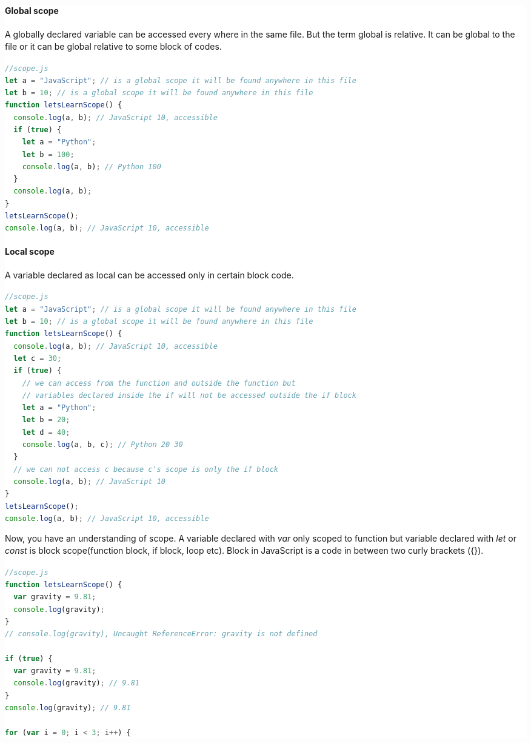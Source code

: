 #### Global scope

A globally declared variable can be accessed every where in the same file. But the term global is relative. It can be global to the file or it can be global relative to some block of codes.

```js
//scope.js
let a = "JavaScript"; // is a global scope it will be found anywhere in this file
let b = 10; // is a global scope it will be found anywhere in this file
function letsLearnScope() {
  console.log(a, b); // JavaScript 10, accessible
  if (true) {
    let a = "Python";
    let b = 100;
    console.log(a, b); // Python 100
  }
  console.log(a, b);
}
letsLearnScope();
console.log(a, b); // JavaScript 10, accessible
```

#### Local scope

A variable declared as local can be accessed only in certain block code.

```js
//scope.js
let a = "JavaScript"; // is a global scope it will be found anywhere in this file
let b = 10; // is a global scope it will be found anywhere in this file
function letsLearnScope() {
  console.log(a, b); // JavaScript 10, accessible
  let c = 30;
  if (true) {
    // we can access from the function and outside the function but
    // variables declared inside the if will not be accessed outside the if block
    let a = "Python";
    let b = 20;
    let d = 40;
    console.log(a, b, c); // Python 20 30
  }
  // we can not access c because c's scope is only the if block
  console.log(a, b); // JavaScript 10
}
letsLearnScope();
console.log(a, b); // JavaScript 10, accessible
```

Now, you have an understanding of scope. A variable declared with _var_ only scoped to function but variable declared with _let_ or _const_ is block scope(function block, if block, loop etc). Block in JavaScript is a code in between two curly brackets ({}).

```js
//scope.js
function letsLearnScope() {
  var gravity = 9.81;
  console.log(gravity);
}
// console.log(gravity), Uncaught ReferenceError: gravity is not defined

if (true) {
  var gravity = 9.81;
  console.log(gravity); // 9.81
}
console.log(gravity); // 9.81

for (var i = 0; i < 3; i++) {
```